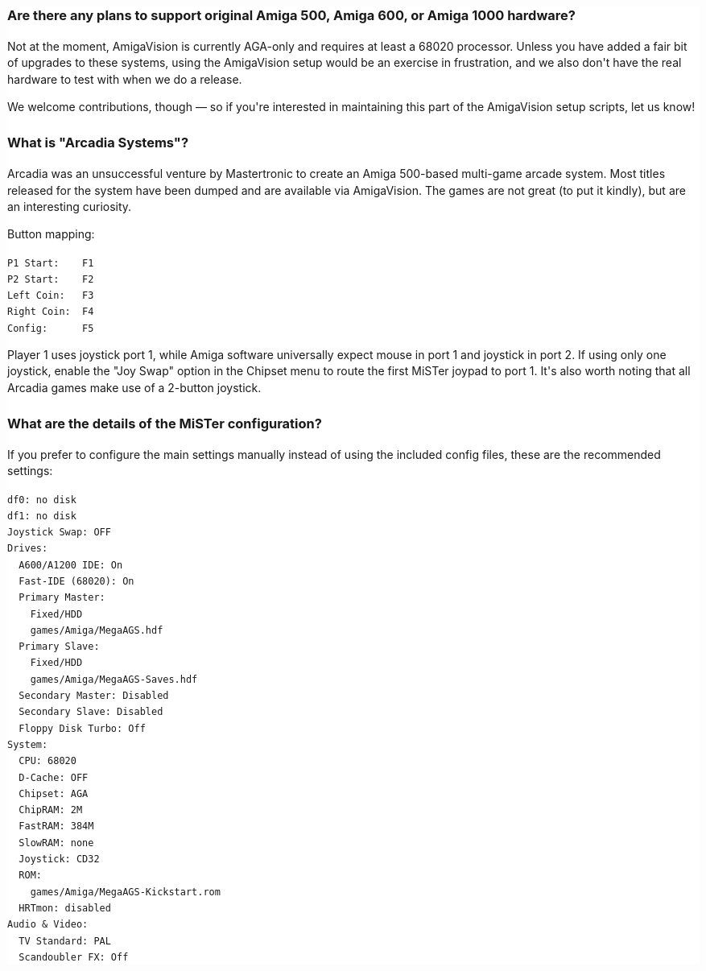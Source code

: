 ### Are there any plans to support original Amiga 500, Amiga 600, or Amiga 1000 hardware?

Not at the moment, AmigaVision is currently AGA-only and requires at least a 68020 processor. Unless you have added a fair bit of upgrades to these systems, using the AmigaVision setup would be an exercise in frustration, and we also don't have the real hardware to test with when we do a release. 

We welcome contributions, though — so if you're interested in maintaining this part of the AmigaVision setup scripts, let us know!

### What is "Arcadia Systems"?

Arcadia was an unsuccessful venture by Mastertronic to create an Amiga 500-based multi-game arcade system. Most titles released for the system have been dumped and are available via AmigaVision. The games are not great (to put it kindly), but are an interesting curiosity.

Button mapping:

```
P1 Start:    F1
P2 Start:    F2
Left Coin:   F3
Right Coin:  F4
Config:      F5

```

Player 1 uses joystick port 1, while Amiga software universally expect mouse in port 1 and joystick in port 2. If using only one joystick, enable the "Joy Swap" option in the Chipset menu to route the first MiSTer joypad to port 1. It's also worth noting that all Arcadia games make use of a 2-button joystick.

### What are the details of the MiSTer configuration?

If you prefer to configure the main settings manually instead of using the included config files, these are the recommended settings:

```
df0: no disk
df1: no disk
Joystick Swap: OFF
Drives:
  A600/A1200 IDE: On
  Fast-IDE (68020): On
  Primary Master:
    Fixed/HDD
    games/Amiga/MegaAGS.hdf
  Primary Slave:
    Fixed/HDD
    games/Amiga/MegaAGS-Saves.hdf
  Secondary Master: Disabled
  Secondary Slave: Disabled
  Floppy Disk Turbo: Off
System:
  CPU: 68020
  D-Cache: OFF
  Chipset: AGA
  ChipRAM: 2M
  FastRAM: 384M
  SlowRAM: none
  Joystick: CD32
  ROM:
    games/Amiga/MegaAGS-Kickstart.rom
  HRTmon: disabled
Audio & Video:
  TV Standard: PAL
  Scandoubler FX: Off
```